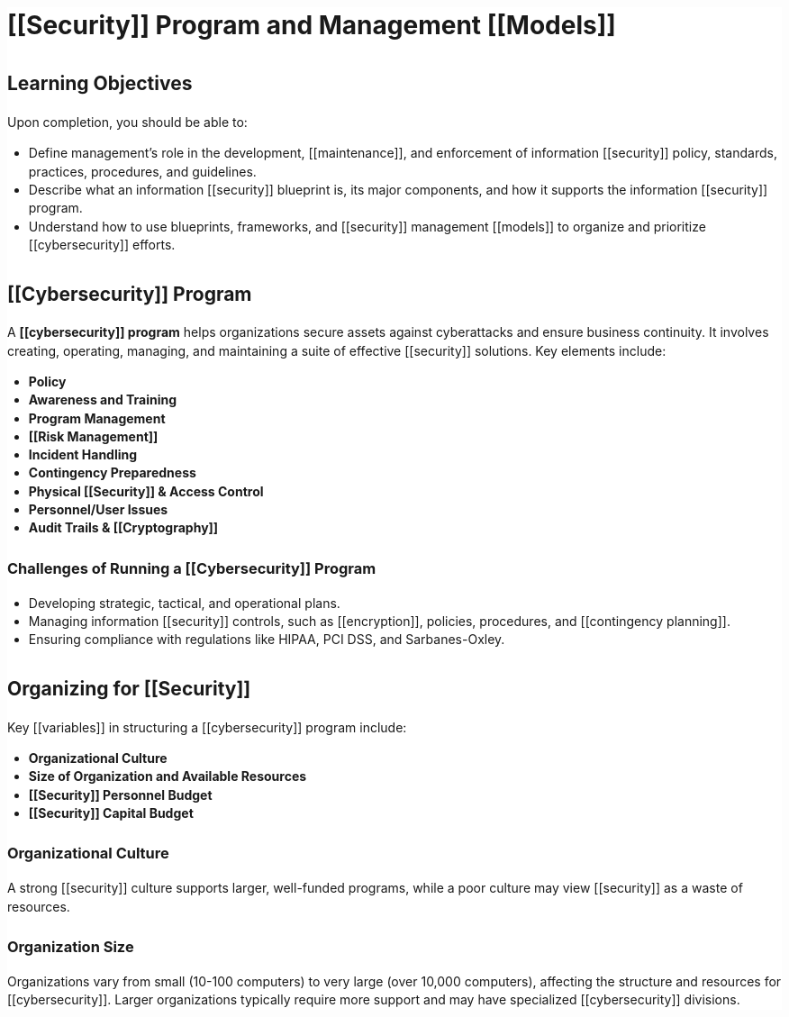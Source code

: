 # [[Security]] Program and Management [[Models]]

## Learning Objectives
Upon completion, you should be able to:
- Define management’s role in the development, [[maintenance]], and enforcement of information [[security]] policy, standards, practices, procedures, and guidelines.
- Describe what an information [[security]] blueprint is, its major components, and how it supports the information [[security]] program.
- Understand how to use blueprints, frameworks, and [[security]] management [[models]] to organize and prioritize [[cybersecurity]] efforts.

## [[Cybersecurity]] Program
A **[[cybersecurity]] program** helps organizations secure assets against cyberattacks and ensure business continuity. It involves creating, operating, managing, and maintaining a suite of effective [[security]] solutions. Key elements include:
- **Policy**
- **Awareness and Training**
- **Program Management**
- **[[Risk Management]]**
- **Incident Handling**
- **Contingency Preparedness**
- **Physical [[Security]] & Access Control**
- **Personnel/User Issues**
- **Audit Trails & [[Cryptography]]**

### Challenges of Running a [[Cybersecurity]] Program
- Developing strategic, tactical, and operational plans.
- Managing information [[security]] controls, such as [[encryption]], policies, procedures, and [[contingency planning]].
- Ensuring compliance with regulations like HIPAA, PCI DSS, and Sarbanes-Oxley.

## Organizing for [[Security]]
Key [[variables]] in structuring a [[cybersecurity]] program include:
- **Organizational Culture**
- **Size of Organization and Available Resources**
- **[[Security]] Personnel Budget**
- **[[Security]] Capital Budget**

### Organizational Culture
A strong [[security]] culture supports larger, well-funded programs, while a poor culture may view [[security]] as a waste of resources.

### Organization Size
Organizations vary from small (10-100 computers) to very large (over 10,000 computers), affecting the structure and resources for [[cybersecurity]]. Larger organizations typically require more support and may have specialized [[cybersecurity]] divisions.
